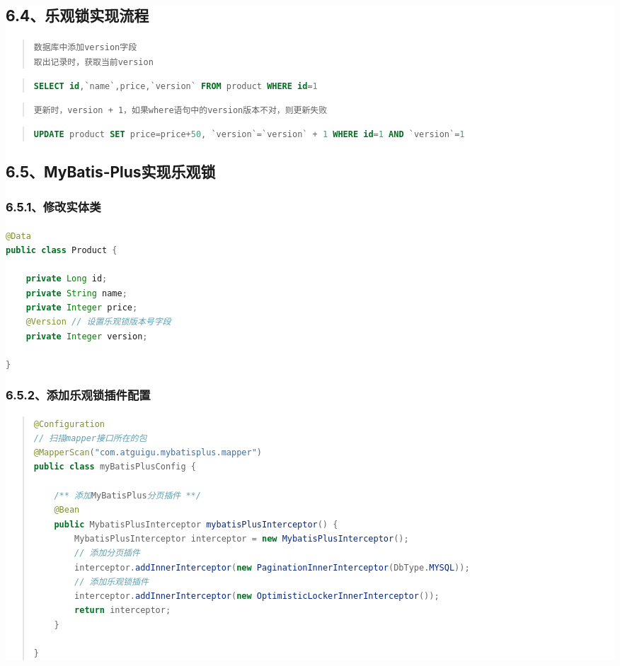 

## 6.4、乐观锁实现流程

> ```
> 数据库中添加version字段
> 取出记录时，获取当前version
> ```



> ```sql
> SELECT id,`name`,price,`version` FROM product WHERE id=1
> ```



> ```
> 更新时，version + 1，如果where语句中的version版本不对，则更新失败
> ```



> ```sql
> UPDATE product SET price=price+50, `version`=`version` + 1 WHERE id=1 AND `version`=1
> ```



## 6.5、MyBatis-Plus实现乐观锁

### 6.5.1、修改实体类

```java
@Data
public class Product {

    private Long id;
    private String name;
    private Integer price;
    @Version // 设置乐观锁版本号字段
    private Integer version;

}
```



### 6.5.2、添加乐观锁插件配置

> ```java
> @Configuration
> // 扫描mapper接口所在的包
> @MapperScan("com.atguigu.mybatisplus.mapper")
> public class myBatisPlusConfig {
> 
>     /** 添加MyBatisPlus分页插件 **/
>     @Bean
>     public MybatisPlusInterceptor mybatisPlusInterceptor() {
>         MybatisPlusInterceptor interceptor = new MybatisPlusInterceptor();
>         // 添加分页插件
>         interceptor.addInnerInterceptor(new PaginationInnerInterceptor(DbType.MYSQL));
>         // 添加乐观锁插件
>         interceptor.addInnerInterceptor(new OptimisticLockerInnerInterceptor());
>         return interceptor;
>     }
> 
> }
> ```
